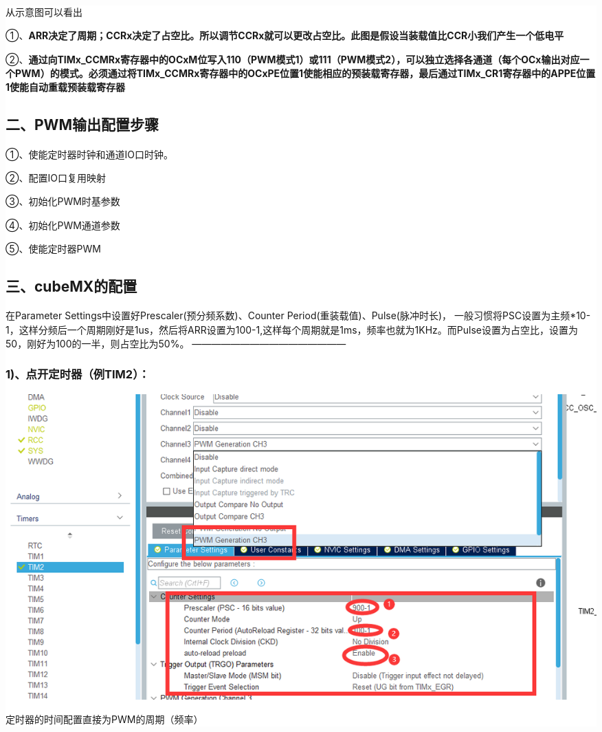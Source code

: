从示意图可以看出

①、**ARR决定了周期；CCRx决定了占空比。所以调节CCRx就可以更改占空比。此图是假设当装载值比CCR小我们产生一个低电平**

②、**通过向TIMx_CCMRx寄存器中的OCxM位写入110（PWM模式1）或111（PWM模式2），可以独立选择各通道（每个OCx输出对应一个PWM）的模式。必须通过将TIMx_CCMRx寄存器中的OCxPE位置1使能相应的预装载寄存器，最后通过TIMx_CR1寄存器中的APPE位置1使能自动重载预装载寄存器**

## 二、PWM输出配置步骤

①、使能定时器时钟和通道IO口时钟。

②、配置IO口复用映射

③、初始化PWM时基参数

④、初始化PWM通道参数

⑤、使能定时器PWM

## 三、cubeMX的配置

在Parameter Settings中设置好Prescaler(预分频系数)、Counter Period(重装载值)、Pulse(脉冲时长)，
一般习惯将PSC设置为主频*10-1，这样分频后一个周期刚好是1us，然后将ARR设置为100-1,这样每个周期就是1ms，频率也就为1KHz。而Pulse设置为占空比，设置为50，刚好为100的一半，则占空比为50%。
————————————————

### 1)、点开定时器（例TIM2）：

![image-20210512211555676](../../../static/STM32/PWM/image-20210512211555676.png)

定时器的时间配置直接为PWM的周期（频率）
